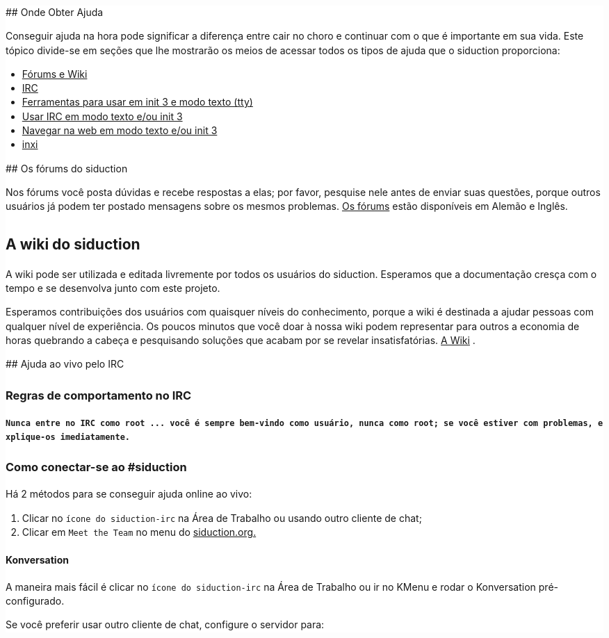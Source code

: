 <div id="main-page"></div>
<div class="divider" id="help-gen"></div>
## Onde Obter Ajuda

Conseguir ajuda na hora pode significar a diferença entre cair no choro e continuar com o que é importante em sua vida. Este tópico divide-se em seções que lhe mostrarão os meios de acessar todos os tipos de ajuda que o siduction proporciona:

+  [Fórums e Wiki](help-pt-br.htm#for-wiki)   
+  [IRC](help-pt-br.htm#irc)   
+  [Ferramentas para usar em init 3 e modo texto (tty)](help-pt-br.htm#init3-tools)    
+  [Usar IRC em modo texto e/ou init 3](help-pt-br.htm#irc-init3)    
+  [Navegar na web em modo texto e/ou init 3](help-pt-br.htm#init3-web)    
+  [inxi](help-pt-br.htm#inxi)   

<div class="divider" id="for-wiki"></div>
## Os fórums do siduction

Nos fórums você posta dúvidas e recebe respostas a elas; por favor, pesquise nele antes de enviar suas questões, porque outros usuários já podem ter postado mensagens sobre os mesmos problemas. [Os fórums](http://siduction.org)  estão disponíveis em Alemão e Inglês.

## A wiki do siduction

A wiki pode ser utilizada e editada livremente por todos os usuários do siduction. Esperamos que a documentação cresça com o tempo e se desenvolva junto com este projeto.

Esperamos contribuições dos usuários com quaisquer níveis do conhecimento, porque a wiki é destinada a ajudar pessoas com qualquer nível de experiência. Os poucos minutos que você doar à nossa wiki podem representar para outros a economia de horas quebrando a cabeça e pesquisando soluções que acabam por se revelar insatisfatórias.  [A Wiki](http://wiki.siduction.de/index.php?title=Hauptseite) .

<div class="divider" id="irc"></div>
## Ajuda ao vivo pelo IRC 

### Regras de comportamento no IRC

**`Nunca entre no IRC como root ... você é sempre bem-vindo como usuário, nunca como root; se você estiver com problemas, explique-os imediatamente.`**

### Como conectar-se ao #siduction 

Há 2 métodos para se conseguir ajuda online ao vivo:  
1) Clicar no `ícone do siduction-irc`  na Área de Trabalho ou usando outro cliente de chat;  
2) Clicar em `Meet the Team`  no menu do  [siduction.org.](http://siduction.org) 

#### Konversation

A maneira mais fácil é clicar no `ícone do siduction-irc`  na Área de Trabalho ou ir no KMenu e rodar o Konversation pré-configurado.

Se você preferir usar outro cliente de chat, configure o servidor para:
